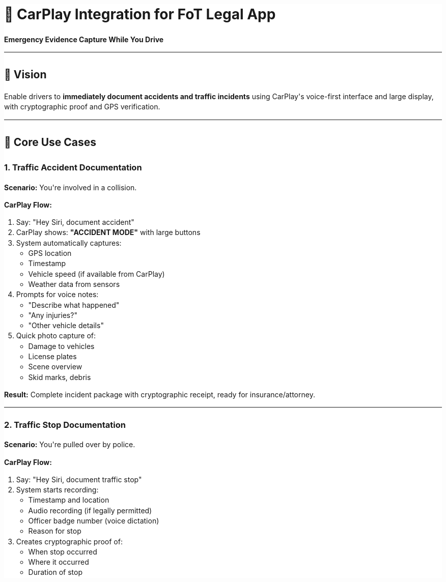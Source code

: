 # 🚗 CarPlay Integration for FoT Legal App

**Emergency Evidence Capture While You Drive**

---

## 🎯 Vision

Enable drivers to **immediately document accidents and traffic incidents** using CarPlay's voice-first interface and large display, with cryptographic proof and GPS verification.

---

## 🚨 Core Use Cases

### 1. **Traffic Accident Documentation**

**Scenario:** You're involved in a collision.

**CarPlay Flow:**
1. Say: "Hey Siri, document accident"
2. CarPlay shows: **"ACCIDENT MODE"** with large buttons
3. System automatically captures:
   - GPS location
   - Timestamp
   - Vehicle speed (if available from CarPlay)
   - Weather data from sensors
4. Prompts for voice notes:
   - "Describe what happened"
   - "Any injuries?"
   - "Other vehicle details"
5. Quick photo capture of:
   - Damage to vehicles
   - License plates
   - Scene overview
   - Skid marks, debris

**Result:** Complete incident package with cryptographic receipt, ready for insurance/attorney.

---

### 2. **Traffic Stop Documentation**

**Scenario:** You're pulled over by police.

**CarPlay Flow:**
1. Say: "Hey Siri, document traffic stop"
2. System starts recording:
   - Timestamp and location
   - Audio recording (if legally permitted)
   - Officer badge number (voice dictation)
   - Reason for stop
3. Creates cryptographic proof of:
   - When stop occurred
   - Where it occurred
   - Duration of stop
